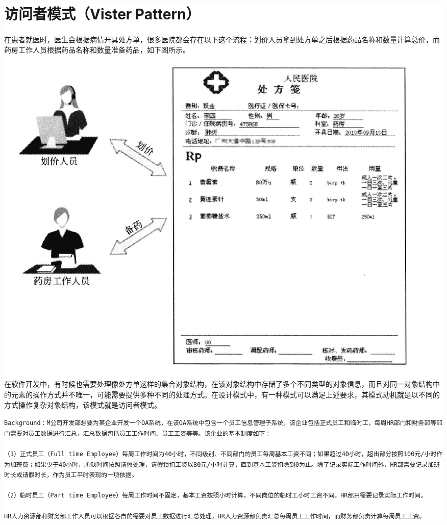 # 访问者模式（Vister Pattern）



在患者就医时，医生会根据病情开具处方单，很多医院都会存在以下这个流程：划价人员拿到处方单之后根据药品名称和数量计算总价，而药房工作人员根据药品名称和数量准备药品，如下图所示。

![](assets/5bb9884c94a36.png)



在软件开发中，有时候也需要处理像处方单这样的集合对象结构，在该对象结构中存储了多个不同类型的对象信息，而且对同一对象结构中的元素的操作方式并不唯一，可能需要提供多种不同的处理方式。在设计模式中，有一种模式可以满足上述要求，其模式动机就是以不同的方式操作复杂对象结构，该模式就是访问者模式。

```
Background：M公司开发部想要为某企业开发一个OA系统，在该OA系统中包含一个员工信息管理子系统，该企业包括正式员工和临时工，每周HR部门和财务部等部门需要对员工数据进行汇总，汇总数据包括员工工作时间、员工工资等等。该企业的基本制度如下：

（1）正式员工（Full time Employee）每周工作时间为40小时，不同级别、不同部门的员工每周基本工资不同；如果超过40小时，超出部分按照100元/小时作为加班费；如果少于40小时，所缺时间按照请假处理，请假锁扣工资以80元/小时计算，直到基本工资扣除到0为止。除了记录实际工作时间外，HR部需要记录加班时长或请假时长，作为员工平时表现的一项依据。

（2）临时员工（Part time Employee）每周工作时间不固定，基本工资按照小时计算，不同岗位的临时工小时工资不同。HR部只需要记录实际工作时间。

HR人力资源部和财务部工作人员可以根据各自的需要对员工数据进行汇总处理，HR人力资源部负责汇总每周员工工作时间，而财务部负责计算每周员工工资。
```
